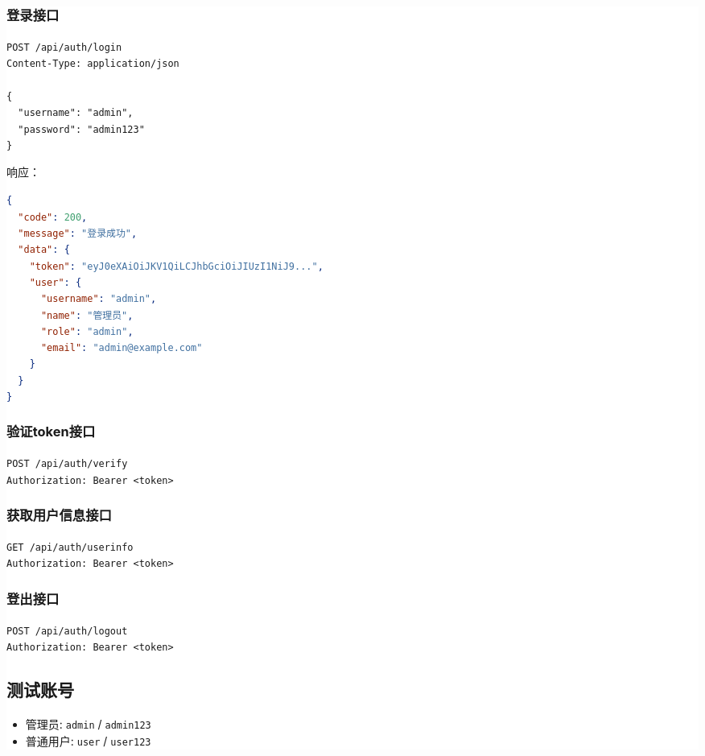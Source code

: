 ### 登录接口

```
POST /api/auth/login
Content-Type: application/json

{
  "username": "admin",
  "password": "admin123"
}
```

响应：
```json
{
  "code": 200,
  "message": "登录成功",
  "data": {
    "token": "eyJ0eXAiOiJKV1QiLCJhbGciOiJIUzI1NiJ9...",
    "user": {
      "username": "admin",
      "name": "管理员",
      "role": "admin",
      "email": "admin@example.com"
    }
  }
}
```

### 验证token接口

```
POST /api/auth/verify
Authorization: Bearer <token>
```

### 获取用户信息接口

```
GET /api/auth/userinfo
Authorization: Bearer <token>
```

### 登出接口

```
POST /api/auth/logout
Authorization: Bearer <token>
```

## 测试账号

- 管理员: `admin` / `admin123`
- 普通用户: `user` / `user123`
